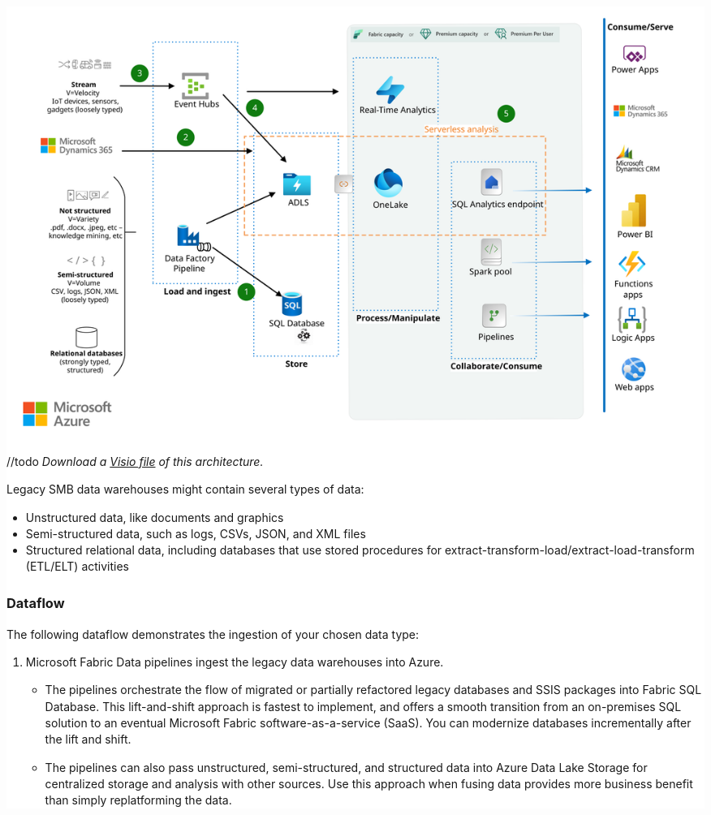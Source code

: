 [ ![Diagram that shows expanded architecture, cataring for future needs](media/small-medium-data-warehouse/MDWSMB_3.svg)](media/small-medium-data-warehouse/MDWSMB_3.svg#lightbox)

//todo
*Download a [Visio file](https://arch-center.azureedge.net/modern-data-warehouse-small-business.vsdx) of this architecture.*

Legacy SMB data warehouses might contain several types of data:
- Unstructured data, like documents and graphics
- Semi-structured data, such as logs, CSVs, JSON, and XML files
- Structured relational data, including databases that use stored procedures for extract-transform-load/extract-load-transform (ETL/ELT) activities

### Dataflow

The following dataflow demonstrates the ingestion of your chosen data type:

1. Microsoft Fabric Data pipelines ingest the legacy data warehouses into Azure.

   - The pipelines orchestrate the flow of migrated or partially refactored legacy databases and SSIS packages into Fabric SQL Database. This lift-and-shift approach is fastest to implement, and offers a smooth transition from an on-premises SQL solution to an eventual Microsoft Fabric software-as-a-service (SaaS). You can modernize databases incrementally after the lift and shift.

   - The pipelines can also pass unstructured, semi-structured, and structured data into Azure Data Lake Storage for centralized storage and analysis with other sources. Use this approach when fusing data provides more business benefit than simply replatforming the data.
